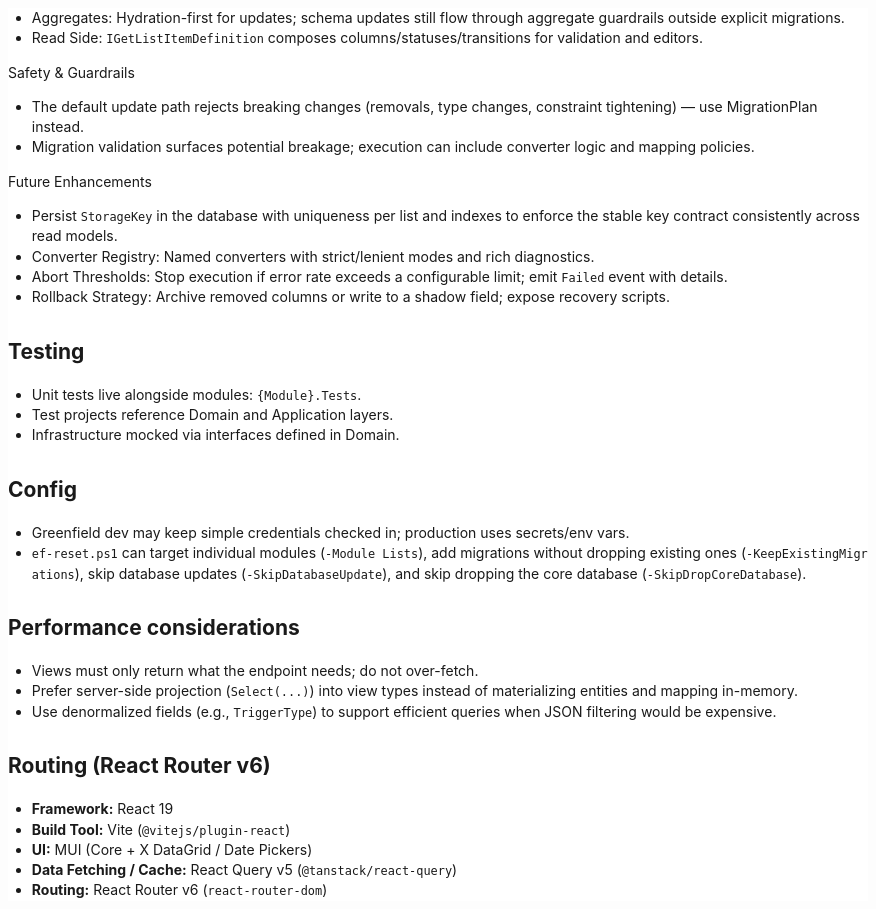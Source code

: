 - Aggregates: Hydration-first for updates; schema updates still flow through aggregate guardrails outside explicit
  migrations.
- Read Side: `IGetListItemDefinition` composes columns/statuses/transitions for validation and editors.

Safety & Guardrails

- The default update path rejects breaking changes (removals, type changes, constraint tightening) — use MigrationPlan
  instead.
- Migration validation surfaces potential breakage; execution can include converter logic and mapping policies.

Future Enhancements

- Persist `StorageKey` in the database with uniqueness per list and indexes to enforce the stable key contract
  consistently across read models.
- Converter Registry: Named converters with strict/lenient modes and rich diagnostics.
- Abort Thresholds: Stop execution if error rate exceeds a configurable limit; emit `Failed` event with details.
- Rollback Strategy: Archive removed columns or write to a shadow field; expose recovery scripts.

## Testing

- Unit tests live alongside modules: `{Module}.Tests`.
- Test projects reference Domain and Application layers.
- Infrastructure mocked via interfaces defined in Domain.

## Config

- Greenfield dev may keep simple credentials checked in; production uses secrets/env vars.
- `ef-reset.ps1` can target individual modules (`-Module Lists`), add migrations without dropping existing ones
  (`-KeepExistingMigrations`), skip database updates (`-SkipDatabaseUpdate`), and skip dropping the core database
  (`-SkipDropCoreDatabase`).

## Performance considerations

- Views must only return what the endpoint needs; do not over-fetch.
- Prefer server-side projection (`Select(...)`) into view types instead of materializing entities and mapping in-memory.
- Use denormalized fields (e.g., `TriggerType`) to support efficient queries when JSON filtering would be expensive.

## Routing (React Router v6)

- **Framework:** React 19
- **Build Tool:** Vite (`@vitejs/plugin-react`)
- **UI:** MUI (Core + X DataGrid / Date Pickers)
- **Data Fetching / Cache:** React Query v5 (`@tanstack/react-query`)
- **Routing:** React Router v6 (`react-router-dom`)
